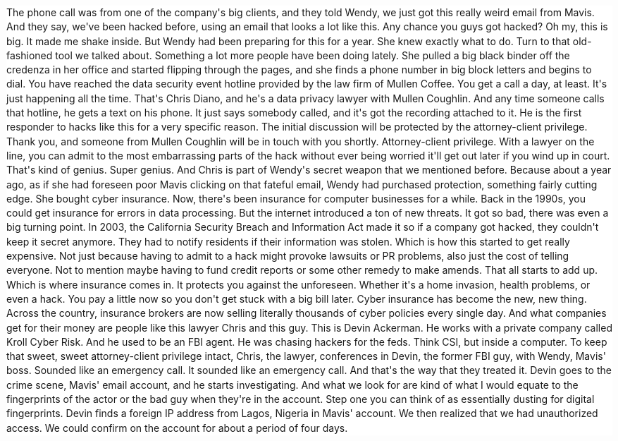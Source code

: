 The phone call was from one of the company's big clients,
and they told Wendy, we just got this really weird email from Mavis.
And they say, we've been hacked before, using an email that looks a lot like this.
Any chance you guys got hacked?
Oh my, this is big. It made me shake inside.
But Wendy had been preparing for this for a year. She knew exactly what to do.
Turn to that old-fashioned tool we talked about.
Something a lot more people have been doing lately.
She pulled a big black binder off the credenza in her office
and started flipping through the pages,
and she finds a phone number in big block letters and begins to dial.
You have reached the data security event hotline provided by the law firm of Mullen Coffee.
You get a call a day, at least. It's just happening all the time.
That's Chris Diano, and he's a data privacy lawyer with Mullen Coughlin.
And any time someone calls that hotline, he gets a text on his phone.
It just says somebody called, and it's got the recording attached to it.
He is the first responder to hacks like this for a very specific reason.
The initial discussion will be protected by the attorney-client privilege.
Thank you, and someone from Mullen Coughlin will be in touch with you shortly.
Attorney-client privilege.
With a lawyer on the line, you can admit to the most embarrassing parts of the hack
without ever being worried it'll get out later if you wind up in court.
That's kind of genius.
Super genius. And Chris is part of Wendy's secret weapon that we mentioned before.
Because about a year ago, as if she had foreseen poor Mavis clicking on that fateful email,
Wendy had purchased protection, something fairly cutting edge.
She bought cyber insurance.
Now, there's been insurance for computer businesses for a while.
Back in the 1990s, you could get insurance for errors in data processing.
But the internet introduced a ton of new threats.
It got so bad, there was even a big turning point.
In 2003, the California Security Breach and Information Act made it
so if a company got hacked, they couldn't keep it secret anymore.
They had to notify residents if their information was stolen.
Which is how this started to get really expensive.
Not just because having to admit to a hack might provoke lawsuits or PR problems,
also just the cost of telling everyone.
Not to mention maybe having to fund credit reports or some other remedy to make amends.
That all starts to add up.
Which is where insurance comes in.
It protects you against the unforeseen.
Whether it's a home invasion, health problems, or even a hack.
You pay a little now so you don't get stuck with a big bill later.
Cyber insurance has become the new, new thing.
Across the country, insurance brokers are now selling literally thousands of cyber policies every single day.
And what companies get for their money are people like this lawyer Chris and this guy.
This is Devin Ackerman.
He works with a private company called Kroll Cyber Risk.
And he used to be an FBI agent.
He was chasing hackers for the feds.
Think CSI, but inside a computer.
To keep that sweet, sweet attorney-client privilege intact,
Chris, the lawyer, conferences in Devin, the former FBI guy, with Wendy, Mavis' boss.
Sounded like an emergency call.
It sounded like an emergency call.
And that's the way that they treated it.
Devin goes to the crime scene, Mavis' email account, and he starts investigating.
And what we look for are kind of what I would equate to the fingerprints of the actor or the bad guy when they're in the account.
Step one you can think of as essentially dusting for digital fingerprints.
Devin finds a foreign IP address from Lagos, Nigeria in Mavis' account.
We then realized that we had unauthorized access.
We could confirm on the account for about a period of four days.